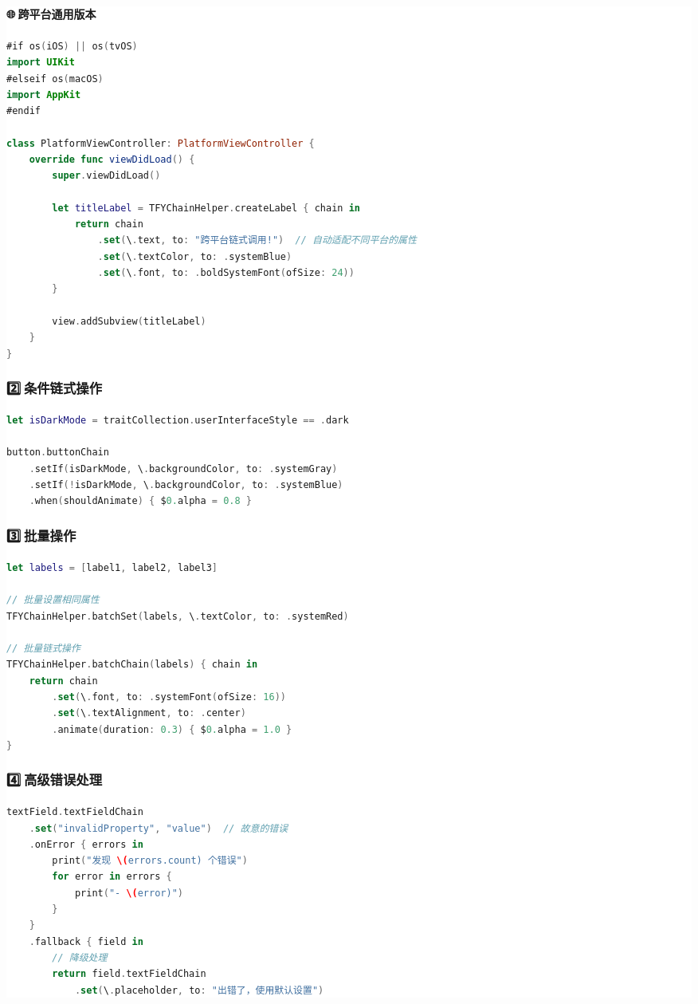 #### 🌐 **跨平台通用版本**
```swift
#if os(iOS) || os(tvOS)
import UIKit
#elseif os(macOS)
import AppKit
#endif

class PlatformViewController: PlatformViewController {
    override func viewDidLoad() {
        super.viewDidLoad()
        
        let titleLabel = TFYChainHelper.createLabel { chain in
            return chain
                .set(\.text, to: "跨平台链式调用!")  // 自动适配不同平台的属性
                .set(\.textColor, to: .systemBlue)
                .set(\.font, to: .boldSystemFont(ofSize: 24))
        }
        
        view.addSubview(titleLabel)
    }
}
```

### 2️⃣ **条件链式操作**
```swift
let isDarkMode = traitCollection.userInterfaceStyle == .dark

button.buttonChain
    .setIf(isDarkMode, \.backgroundColor, to: .systemGray)
    .setIf(!isDarkMode, \.backgroundColor, to: .systemBlue)
    .when(shouldAnimate) { $0.alpha = 0.8 }
```

### 3️⃣ **批量操作**
```swift
let labels = [label1, label2, label3]

// 批量设置相同属性
TFYChainHelper.batchSet(labels, \.textColor, to: .systemRed)

// 批量链式操作
TFYChainHelper.batchChain(labels) { chain in
    return chain
        .set(\.font, to: .systemFont(ofSize: 16))
        .set(\.textAlignment, to: .center)
        .animate(duration: 0.3) { $0.alpha = 1.0 }
}
```

### 4️⃣ **高级错误处理**
```swift
textField.textFieldChain
    .set("invalidProperty", "value")  // 故意的错误
    .onError { errors in
        print("发现 \(errors.count) 个错误")
        for error in errors {
            print("- \(error)")
        }
    }
    .fallback { field in
        // 降级处理
        return field.textFieldChain
            .set(\.placeholder, to: "出错了，使用默认设置")
```